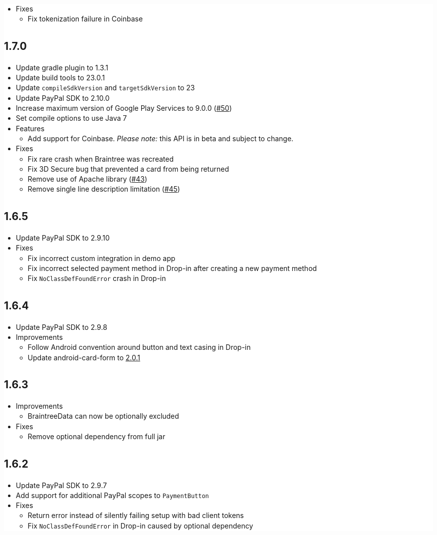 * Fixes
  * Fix tokenization failure in Coinbase

## 1.7.0

* Update gradle plugin to 1.3.1
* Update build tools to 23.0.1
* Update `compileSdkVersion` and `targetSdkVersion` to 23
* Update PayPal SDK to 2.10.0
* Increase maximum version of Google Play Services to 9.0.0 ([#50](https://github.com/braintree/braintree_android/pull/50))
* Set compile options to use Java 7
* Features
  * Add support for Coinbase. *Please note:* this API is in beta and subject to change.
* Fixes
  * Fix rare crash when Braintree was recreated
  * Fix 3D Secure bug that prevented a card from being returned
  * Remove use of Apache library ([#43](https://github.com/braintree/braintree_android/issues/43))
  * Remove single line description limitation ([#45](https://github.com/braintree/braintree_android/issues/45))

## 1.6.5

* Update PayPal SDK to 2.9.10
* Fixes
  * Fix incorrect custom integration in demo app
  * Fix incorrect selected payment method in Drop-in after creating a new payment method
  * Fix `NoClassDefFoundError` crash in Drop-in

## 1.6.4

* Update PayPal SDK to 2.9.8
* Improvements
  * Follow Android convention around button and text casing in Drop-in
  * Update android-card-form to [2.0.1](https://github.com/braintree/android-card-form/blob/master/CHANGELOG.md#201)

## 1.6.3

* Improvements
  * BraintreeData can now be optionally excluded
* Fixes
  * Remove optional dependency from full jar

## 1.6.2

* Update PayPal SDK to 2.9.7
* Add support for additional PayPal scopes to `PaymentButton`
* Fixes
  * Return error instead of silently failing setup with bad client tokens
  * Fix `NoClassDefFoundError` in Drop-in caused by optional dependency
